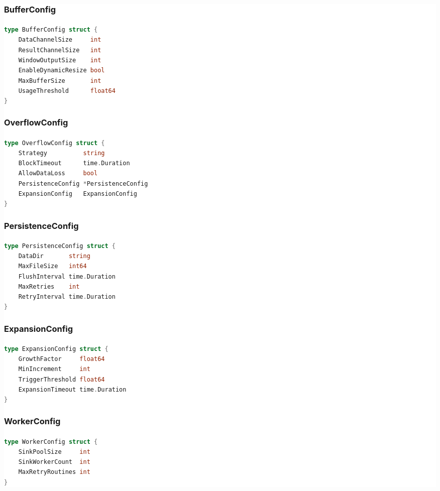 ### BufferConfig

```go
type BufferConfig struct {
    DataChannelSize     int
    ResultChannelSize   int
    WindowOutputSize    int
    EnableDynamicResize bool
    MaxBufferSize       int
    UsageThreshold      float64
}
```

### OverflowConfig

```go
type OverflowConfig struct {
    Strategy          string
    BlockTimeout      time.Duration
    AllowDataLoss     bool
    PersistenceConfig *PersistenceConfig
    ExpansionConfig   ExpansionConfig
}
```

### PersistenceConfig

```go
type PersistenceConfig struct {
    DataDir       string
    MaxFileSize   int64
    FlushInterval time.Duration
    MaxRetries    int
    RetryInterval time.Duration
}
```

### ExpansionConfig

```go
type ExpansionConfig struct {
    GrowthFactor     float64
    MinIncrement     int
    TriggerThreshold float64
    ExpansionTimeout time.Duration
}
```

### WorkerConfig

```go
type WorkerConfig struct {
    SinkPoolSize     int
    SinkWorkerCount  int
    MaxRetryRoutines int
}
```
